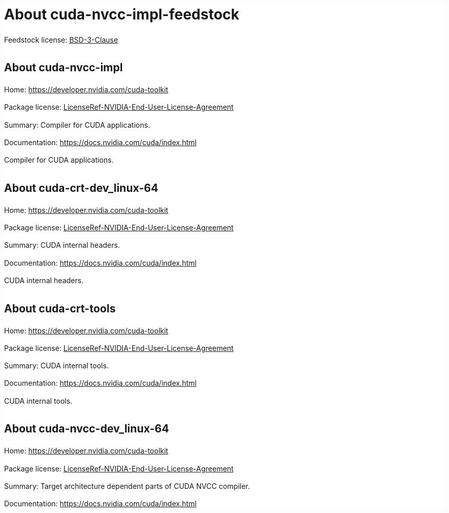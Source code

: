 About cuda-nvcc-impl-feedstock
==============================

Feedstock license: [BSD-3-Clause](https://github.com/conda-forge/cuda-nvcc-impl-feedstock/blob/main/LICENSE.txt)


About cuda-nvcc-impl
--------------------

Home: https://developer.nvidia.com/cuda-toolkit

Package license: [LicenseRef-NVIDIA-End-User-License-Agreement](https://docs.nvidia.com/cuda/eula/index.html)

Summary: Compiler for CUDA applications.

Documentation: https://docs.nvidia.com/cuda/index.html

Compiler for CUDA applications.


About cuda-crt-dev_linux-64
---------------------------

Home: https://developer.nvidia.com/cuda-toolkit

Package license: [LicenseRef-NVIDIA-End-User-License-Agreement](https://docs.nvidia.com/cuda/eula/index.html)

Summary: CUDA internal headers.

Documentation: https://docs.nvidia.com/cuda/index.html

CUDA internal headers.


About cuda-crt-tools
--------------------

Home: https://developer.nvidia.com/cuda-toolkit

Package license: [LicenseRef-NVIDIA-End-User-License-Agreement](https://docs.nvidia.com/cuda/eula/index.html)

Summary: CUDA internal tools.

Documentation: https://docs.nvidia.com/cuda/index.html

CUDA internal tools.


About cuda-nvcc-dev_linux-64
----------------------------

Home: https://developer.nvidia.com/cuda-toolkit

Package license: [LicenseRef-NVIDIA-End-User-License-Agreement](https://docs.nvidia.com/cuda/eula/index.html)

Summary: Target architecture dependent parts of CUDA NVCC compiler.

Documentation: https://docs.nvidia.com/cuda/index.html
